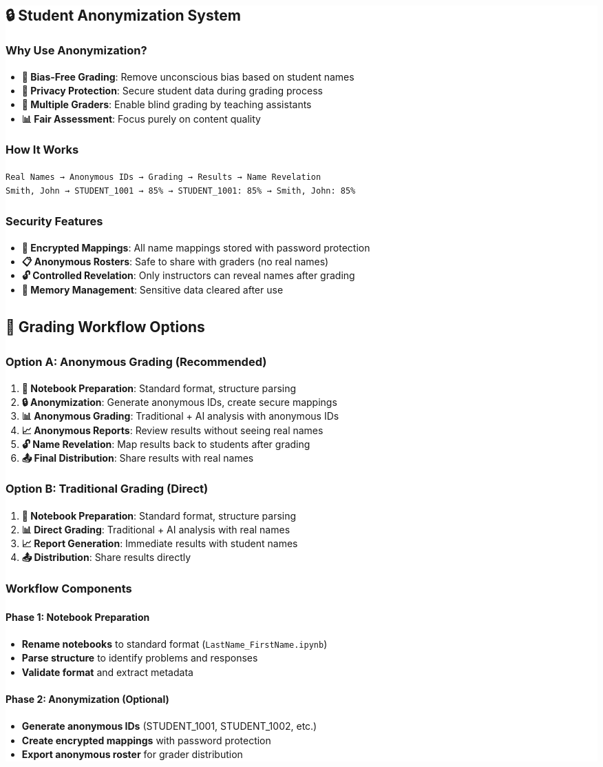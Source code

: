 ## 🔒 Student Anonymization System

### Why Use Anonymization?

- **🎯 Bias-Free Grading**: Remove unconscious bias based on student names
- **🔐 Privacy Protection**: Secure student data during grading process
- **👥 Multiple Graders**: Enable blind grading by teaching assistants
- **📊 Fair Assessment**: Focus purely on content quality

### How It Works

```
Real Names → Anonymous IDs → Grading → Results → Name Revelation
Smith, John → STUDENT_1001 → 85% → STUDENT_1001: 85% → Smith, John: 85%
```

### Security Features

- **🔐 Encrypted Mappings**: All name mappings stored with password protection
- **📋 Anonymous Rosters**: Safe to share with graders (no real names)
- **🔓 Controlled Revelation**: Only instructors can reveal names after grading
- **🧹 Memory Management**: Sensitive data cleared after use

## 🎯 Grading Workflow Options

### Option A: Anonymous Grading (Recommended)

1. **📝 Notebook Preparation**: Standard format, structure parsing
2. **🔒 Anonymization**: Generate anonymous IDs, create secure mappings
3. **📊 Anonymous Grading**: Traditional + AI analysis with anonymous IDs
4. **📈 Anonymous Reports**: Review results without seeing real names
5. **🔓 Name Revelation**: Map results back to students after grading
6. **📤 Final Distribution**: Share results with real names

### Option B: Traditional Grading (Direct)

1. **📝 Notebook Preparation**: Standard format, structure parsing
2. **📊 Direct Grading**: Traditional + AI analysis with real names
3. **📈 Report Generation**: Immediate results with student names
4. **📤 Distribution**: Share results directly

### Workflow Components

#### Phase 1: Notebook Preparation
- **Rename notebooks** to standard format (`LastName_FirstName.ipynb`)
- **Parse structure** to identify problems and responses
- **Validate format** and extract metadata

#### Phase 2: Anonymization (Optional)
- **Generate anonymous IDs** (STUDENT_1001, STUDENT_1002, etc.)
- **Create encrypted mappings** with password protection
- **Export anonymous roster** for grader distribution

